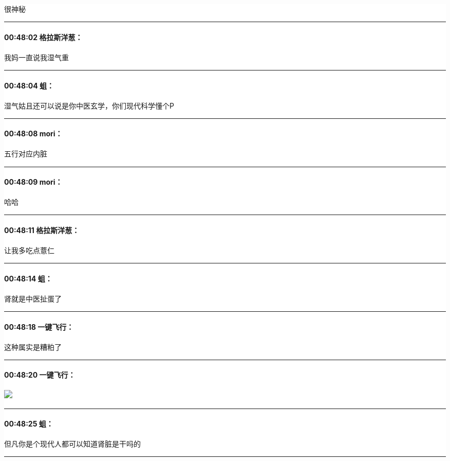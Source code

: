 很神秘

*****

#### 00:48:02  格拉斯洋葱：

我妈一直说我湿气重

*****

#### 00:48:04  蛆：

湿气姑且还可以说是你中医玄学，你们现代科学懂个P

*****

#### 00:48:08  mori：

五行对应内脏

*****

#### 00:48:09  mori：

哈哈

*****

#### 00:48:11  格拉斯洋葱：

让我多吃点薏仁

*****

#### 00:48:14  蛆：

肾就是中医扯蛋了

*****

#### 00:48:18  一键飞行：

这种属实是糟粕了

*****

#### 00:48:20  一键飞行：

![](http://gchat.qpic.cn/gchatpic_new/251003836/614391357-2598409872-9D642E655E870F6404DF9AA315373AD2/0?term=2")

*****

#### 00:48:25  蛆：

但凡你是个现代人都可以知道肾脏是干吗的

*****
